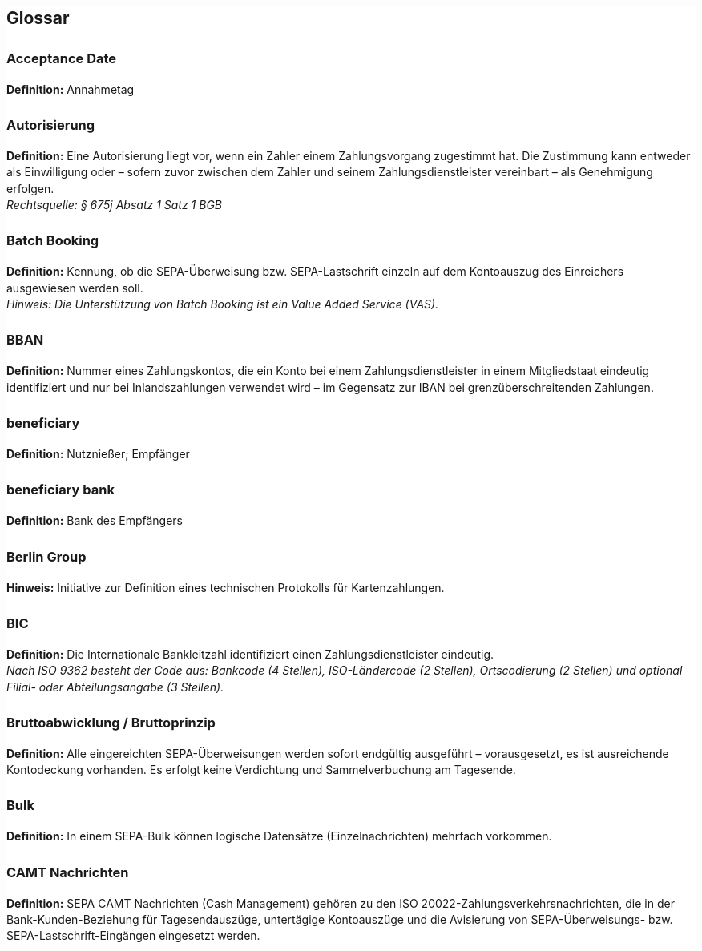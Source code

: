 
## Glossar



### Acceptance Date  
**Definition:** Annahmetag

### Autorisierung  
**Definition:** Eine Autorisierung liegt vor, wenn ein Zahler einem Zahlungsvorgang zugestimmt hat. Die Zustimmung kann entweder als Einwilligung oder – sofern zuvor zwischen dem Zahler und seinem Zahlungsdienstleister vereinbart – als Genehmigung erfolgen.  
_Rechtsquelle: § 675j Absatz 1 Satz 1 BGB_

### Batch Booking  
**Definition:** Kennung, ob die SEPA-Überweisung bzw. SEPA-Lastschrift einzeln auf dem Kontoauszug des Einreichers ausgewiesen werden soll.  
_Hinweis: Die Unterstützung von Batch Booking ist ein Value Added Service (VAS)._

### BBAN  
**Definition:** Nummer eines Zahlungskontos, die ein Konto bei einem Zahlungsdienstleister in einem Mitgliedstaat eindeutig identifiziert und nur bei Inlandszahlungen verwendet wird – im Gegensatz zur IBAN bei grenzüberschreitenden Zahlungen.

### beneficiary  
**Definition:** Nutznießer; Empfänger

### beneficiary bank  
**Definition:** Bank des Empfängers

### Berlin Group  
**Hinweis:** Initiative zur Definition eines technischen Protokolls für Kartenzahlungen.

### BIC  
**Definition:** Die Internationale Bankleitzahl identifiziert einen Zahlungsdienstleister eindeutig.  
_Nach ISO 9362 besteht der Code aus: Bankcode (4 Stellen), ISO-Ländercode (2 Stellen), Ortscodierung (2 Stellen) und optional Filial- oder Abteilungsangabe (3 Stellen)._

### Bruttoabwicklung / Bruttoprinzip  
**Definition:** Alle eingereichten SEPA-Überweisungen werden sofort endgültig ausgeführt – vorausgesetzt, es ist ausreichende Kontodeckung vorhanden. Es erfolgt keine Verdichtung und Sammelverbuchung am Tagesende.

### Bulk  
**Definition:** In einem SEPA-Bulk können logische Datensätze (Einzelnachrichten) mehrfach vorkommen.

### CAMT Nachrichten  
**Definition:** SEPA CAMT Nachrichten (Cash Management) gehören zu den ISO 20022-Zahlungsverkehrsnachrichten, die in der Bank-Kunden-Beziehung für Tagesendauszüge, untertägige Kontoauszüge und die Avisierung von SEPA-Überweisungs- bzw. SEPA-Lastschrift-Eingängen eingesetzt werden.
